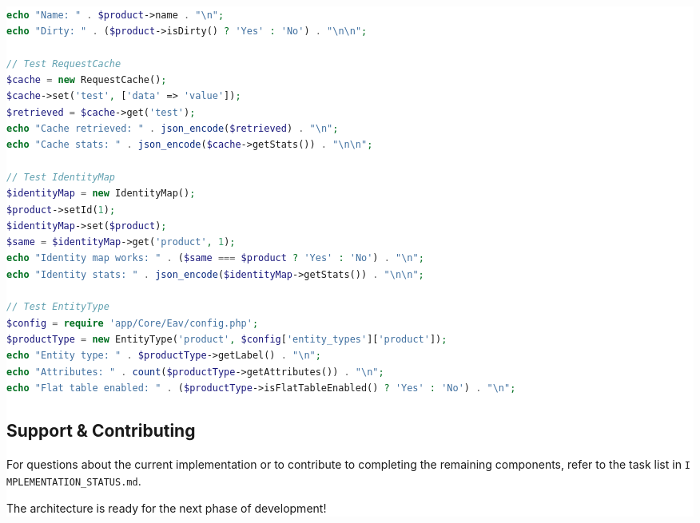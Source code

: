 ```php
echo "Name: " . $product->name . "\n";
echo "Dirty: " . ($product->isDirty() ? 'Yes' : 'No') . "\n\n";

// Test RequestCache
$cache = new RequestCache();
$cache->set('test', ['data' => 'value']);
$retrieved = $cache->get('test');
echo "Cache retrieved: " . json_encode($retrieved) . "\n";
echo "Cache stats: " . json_encode($cache->getStats()) . "\n\n";

// Test IdentityMap
$identityMap = new IdentityMap();
$product->setId(1);
$identityMap->set($product);
$same = $identityMap->get('product', 1);
echo "Identity map works: " . ($same === $product ? 'Yes' : 'No') . "\n";
echo "Identity stats: " . json_encode($identityMap->getStats()) . "\n\n";

// Test EntityType
$config = require 'app/Core/Eav/config.php';
$productType = new EntityType('product', $config['entity_types']['product']);
echo "Entity type: " . $productType->getLabel() . "\n";
echo "Attributes: " . count($productType->getAttributes()) . "\n";
echo "Flat table enabled: " . ($productType->isFlatTableEnabled() ? 'Yes' : 'No') . "\n";
```

## Support & Contributing

For questions about the current implementation or to contribute to completing the remaining components, refer to the task list in `IMPLEMENTATION_STATUS.md`.

The architecture is ready for the next phase of development!
